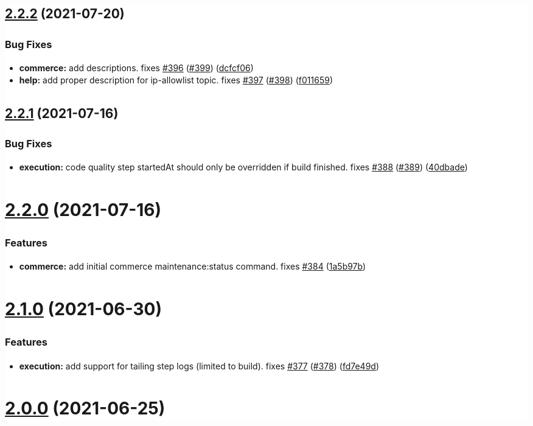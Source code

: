## [2.2.2](https://github.com/adobe/aio-cli-plugin-cloudmanager/compare/2.2.1...2.2.2) (2021-07-20)


### Bug Fixes

* **commerce:** add descriptions. fixes [#396](https://github.com/adobe/aio-cli-plugin-cloudmanager/issues/396) ([#399](https://github.com/adobe/aio-cli-plugin-cloudmanager/issues/399)) ([dcfcf06](https://github.com/adobe/aio-cli-plugin-cloudmanager/commit/dcfcf0616cd58d609ae6180195243b46c7162d75))
* **help:** add proper description for ip-allowlist topic. fixes [#397](https://github.com/adobe/aio-cli-plugin-cloudmanager/issues/397) ([#398](https://github.com/adobe/aio-cli-plugin-cloudmanager/issues/398)) ([f011659](https://github.com/adobe/aio-cli-plugin-cloudmanager/commit/f0116596b14349a49d27dea3143b727280ea9552))

## [2.2.1](https://github.com/adobe/aio-cli-plugin-cloudmanager/compare/2.2.0...2.2.1) (2021-07-16)


### Bug Fixes

* **execution:** code quality step startedAt should only be overridden if build finished. fixes [#388](https://github.com/adobe/aio-cli-plugin-cloudmanager/issues/388) ([#389](https://github.com/adobe/aio-cli-plugin-cloudmanager/issues/389)) ([40dbade](https://github.com/adobe/aio-cli-plugin-cloudmanager/commit/40dbade348020fedfea2428baddd26b6634f0de4))

# [2.2.0](https://github.com/adobe/aio-cli-plugin-cloudmanager/compare/2.1.0...2.2.0) (2021-07-16)


### Features

* **commerce:** add initial commerce maintenance:status command. fixes [#384](https://github.com/adobe/aio-cli-plugin-cloudmanager/issues/384) ([1a5b97b](https://github.com/adobe/aio-cli-plugin-cloudmanager/commit/1a5b97b6ba12dd9116ff62b1c6a0424173d7fb04))

# [2.1.0](https://github.com/adobe/aio-cli-plugin-cloudmanager/compare/2.0.0...2.1.0) (2021-06-30)


### Features

* **execution:** add support for tailing step logs (limited to build). fixes [#377](https://github.com/adobe/aio-cli-plugin-cloudmanager/issues/377) ([#378](https://github.com/adobe/aio-cli-plugin-cloudmanager/issues/378)) ([fd7e49d](https://github.com/adobe/aio-cli-plugin-cloudmanager/commit/fd7e49d12a33cf0c045b3ae6cc2020445a01b6f9))

# [2.0.0](https://github.com/adobe/aio-cli-plugin-cloudmanager/compare/1.11.0...2.0.0) (2021-06-25)
